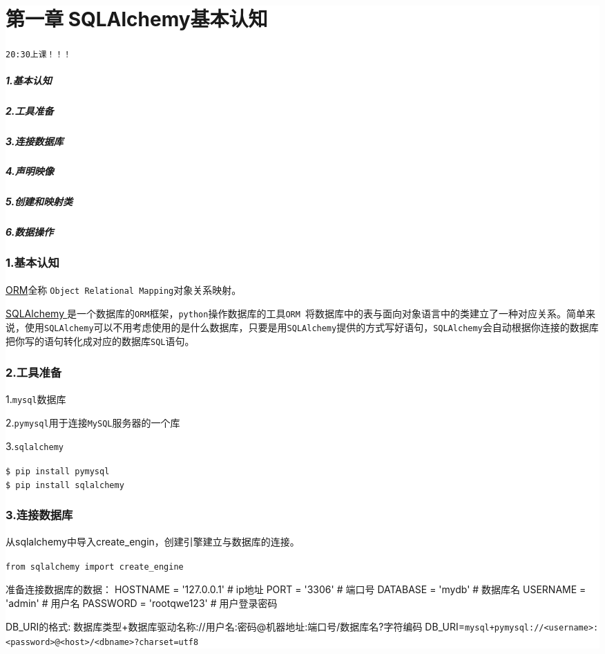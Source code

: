 # 第一章 SQLAlchemy基本认知

`20:30上课！！！`

##### 1.基本认知

##### 2.工具准备

##### 3.连接数据库

##### 4.声明映像

##### 5.创建和映射类

##### 6.数据操作



### 1.基本认知

[ORM](https://baike.baidu.com/item/ORM/3583252?fr=aladdin)全称 `Object Relational Mapping`对象关系映射。

[SQLAlchemy ](http://www.sqlalchemy.org/)是一个数据库的`ORM`框架，`python`操作数据库的工具`ORM `将数据库中的表与面向对象语言中的类建立了一种对应关系。简单来说，使用`SQLAlchemy`可以不用考虑使用的是什么数据库，只要是用`SQLAlchemy`提供的方式写好语句，`SQLAlchemy`会自动根据你连接的数据库把你写的语句转化成对应的数据库`SQL`语句。



### 2.工具准备

1.`mysql`数据库

2.`pymysql`用于连接`MySQL`服务器的一个库

3.`sqlalchemy`

```shell
$ pip install pymysql
$ pip install sqlalchemy
```



### 3.连接数据库

从sqlalchemy中导入create_engin，创建引擎建立与数据库的连接。

`from sqlalchemy import create_engine`

准备连接数据库的数据：
HOSTNAME = '127.0.0.1'        # ip地址
PORT = '3306'                          # 端口号
DATABASE = 'mydb'                # 数据库名
USERNAME = 'admin'                 # 用户名
PASSWORD = 'rootqwe123'                 # 用户登录密码

DB_URI的格式:
数据库类型+数据库驱动名称://用户名:密码@机器地址:端口号/数据库名?字符编码
DB_URI=`mysql+pymysql://<username>:<password>@<host>/<dbname>?charset=utf8` 
